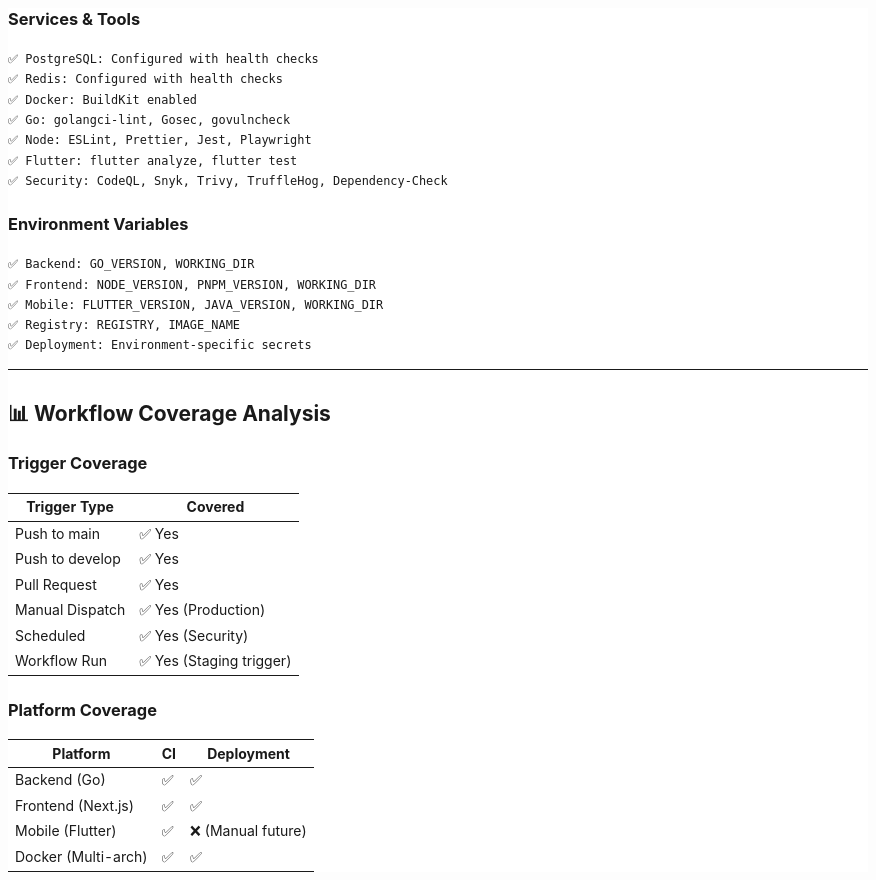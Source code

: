 ### **Services & Tools**

```
✅ PostgreSQL: Configured with health checks
✅ Redis: Configured with health checks
✅ Docker: BuildKit enabled
✅ Go: golangci-lint, Gosec, govulncheck
✅ Node: ESLint, Prettier, Jest, Playwright
✅ Flutter: flutter analyze, flutter test
✅ Security: CodeQL, Snyk, Trivy, TruffleHog, Dependency-Check
```

### **Environment Variables**

```
✅ Backend: GO_VERSION, WORKING_DIR
✅ Frontend: NODE_VERSION, PNPM_VERSION, WORKING_DIR
✅ Mobile: FLUTTER_VERSION, JAVA_VERSION, WORKING_DIR
✅ Registry: REGISTRY, IMAGE_NAME
✅ Deployment: Environment-specific secrets
```

---

## 📊 Workflow Coverage Analysis

### **Trigger Coverage**

| Trigger Type | Covered |
|--------------|---------|
| Push to main | ✅ Yes |
| Push to develop | ✅ Yes |
| Pull Request | ✅ Yes |
| Manual Dispatch | ✅ Yes (Production) |
| Scheduled | ✅ Yes (Security) |
| Workflow Run | ✅ Yes (Staging trigger) |

### **Platform Coverage**

| Platform | CI | Deployment |
|----------|----|----|
| Backend (Go) | ✅ | ✅ |
| Frontend (Next.js) | ✅ | ✅ |
| Mobile (Flutter) | ✅ | ❌ (Manual future) |
| Docker (Multi-arch) | ✅ | ✅ |
